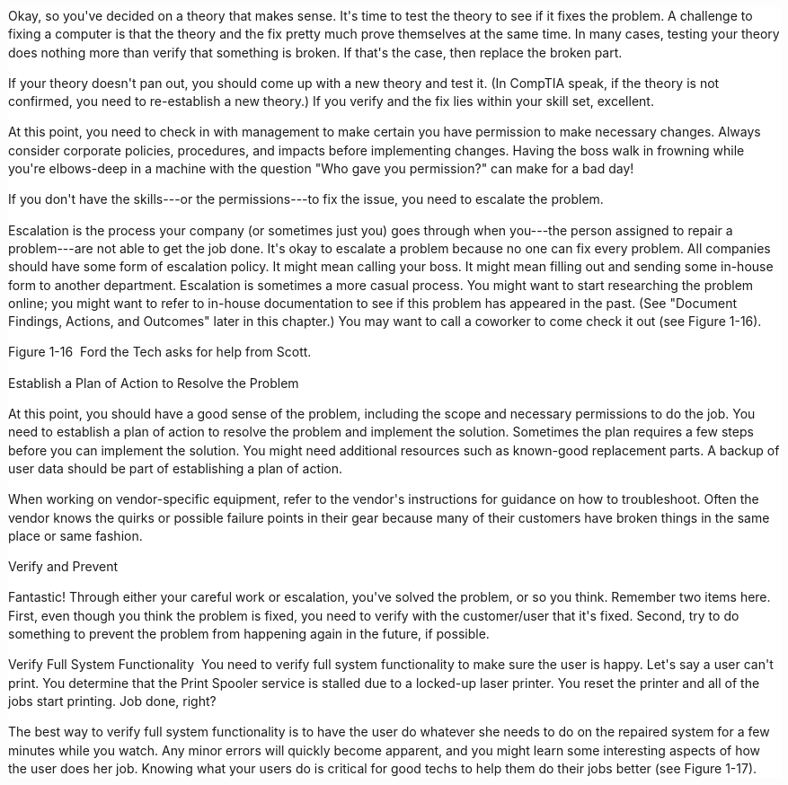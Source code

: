 Okay, so you've decided on a theory that makes sense. It's time to test the theory to see if it fixes the problem. A challenge to fixing a computer is that the theory and the fix pretty much prove themselves at the same time. In many cases, testing your theory does nothing more than verify that something is broken. If that's the case, then replace the broken part.

If your theory doesn't pan out, you should come up with a new theory and test it. (In CompTIA speak, if the theory is not confirmed, you need to re-establish a new theory.) If you verify and the fix lies within your skill set, excellent.

At this point, you need to check in with management to make certain you have permission to make necessary changes. Always consider corporate policies, procedures, and impacts before implementing changes. Having the boss walk in frowning while you're elbows-deep in a machine with the question "Who gave you permission?" can make for a bad day!

If you don't have the skills---or the permissions---to fix the issue, you need to escalate the problem.

Escalation is the process your company (or sometimes just you) goes through when you---the person assigned to repair a problem---are not able to get the job done. It's okay to escalate a problem because no one can fix every problem. All companies should have some form of escalation policy. It might mean calling your boss. It might mean filling out and sending some in-house form to another department. Escalation is sometimes a more casual process. You might want to start researching the problem online; you might want to refer to in-house documentation to see if this problem has appeared in the past. (See "Document Findings, Actions, and Outcomes" later in this chapter.) You may want to call a coworker to come check it out (see Figure 1-16).

Figure 1-16  Ford the Tech asks for help from Scott.

Establish a Plan of Action to Resolve the Problem

At this point, you should have a good sense of the problem, including the scope and necessary permissions to do the job. You need to establish a plan of action to resolve the problem and implement the solution. Sometimes the plan requires a few steps before you can implement the solution. You might need additional resources such as known-good replacement parts. A backup of user data should be part of establishing a plan of action.

When working on vendor-specific equipment, refer to the vendor's instructions for guidance on how to troubleshoot. Often the vendor knows the quirks or possible failure points in their gear because many of their customers have broken things in the same place or same fashion.

Verify and Prevent

Fantastic! Through either your careful work or escalation, you've solved the problem, or so you think. Remember two items here. First, even though you think the problem is fixed, you need to verify with the customer/user that it's fixed. Second, try to do something to prevent the problem from happening again in the future, if possible.

Verify Full System Functionality  You need to verify full system functionality to make sure the user is happy. Let's say a user can't print. You determine that the Print Spooler service is stalled due to a locked-up laser printer. You reset the printer and all of the jobs start printing. Job done, right?

The best way to verify full system functionality is to have the user do whatever she needs to do on the repaired system for a few minutes while you watch. Any minor errors will quickly become apparent, and you might learn some interesting aspects of how the user does her job. Knowing what your users do is critical for good techs to help them do their jobs better (see Figure 1-17).
